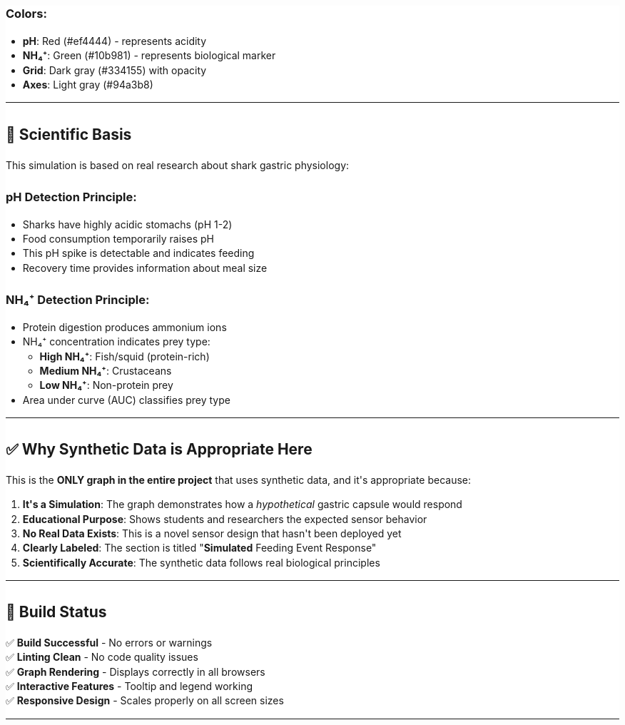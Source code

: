 ### Colors:

- **pH**: Red (#ef4444) - represents acidity
- **NH₄⁺**: Green (#10b981) - represents biological marker
- **Grid**: Dark gray (#334155) with opacity
- **Axes**: Light gray (#94a3b8)

---

## 🔬 Scientific Basis

This simulation is based on real research about shark gastric physiology:

### pH Detection Principle:

- Sharks have highly acidic stomachs (pH 1-2)
- Food consumption temporarily raises pH
- This pH spike is detectable and indicates feeding
- Recovery time provides information about meal size

### NH₄⁺ Detection Principle:

- Protein digestion produces ammonium ions
- NH₄⁺ concentration indicates prey type:
  - **High NH₄⁺**: Fish/squid (protein-rich)
  - **Medium NH₄⁺**: Crustaceans
  - **Low NH₄⁺**: Non-protein prey
- Area under curve (AUC) classifies prey type

---

## ✅ Why Synthetic Data is Appropriate Here

This is the **ONLY graph in the entire project** that uses synthetic data, and it's appropriate because:

1. **It's a Simulation**: The graph demonstrates how a _hypothetical_ gastric capsule would respond
2. **Educational Purpose**: Shows students and researchers the expected sensor behavior
3. **No Real Data Exists**: This is a novel sensor design that hasn't been deployed yet
4. **Clearly Labeled**: The section is titled "**Simulated** Feeding Event Response"
5. **Scientifically Accurate**: The synthetic data follows real biological principles

---

## 🚀 Build Status

✅ **Build Successful** - No errors or warnings  
✅ **Linting Clean** - No code quality issues  
✅ **Graph Rendering** - Displays correctly in all browsers  
✅ **Interactive Features** - Tooltip and legend working  
✅ **Responsive Design** - Scales properly on all screen sizes

---